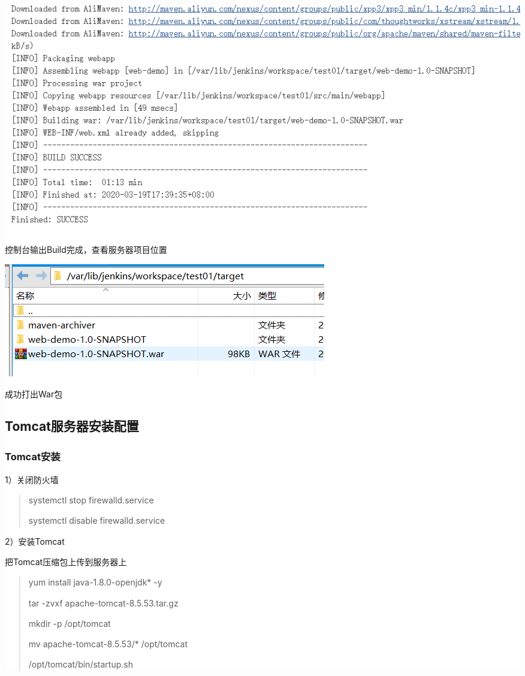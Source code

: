![1584610787914](../image/1584610787914.png)

控制台输出Build完成，查看服务器项目位置

![1584611053618](../image/1584611053618.png)

成功打出War包



## Tomcat服务器安装配置

### Tomcat安装

1）关闭防火墙

> systemctl stop firewalld.service 
>
> systemctl disable firewalld.service  

2）安装Tomcat

把Tomcat压缩包上传到服务器上

> yum install java-1.8.0-openjdk* -y
>
> tar -zvxf apache-tomcat-8.5.53.tar.gz
>
> mkdir -p /opt/tomcat
>
> mv apache-tomcat-8.5.53/* /opt/tomcat
>
> /opt/tomcat/bin/startup.sh
